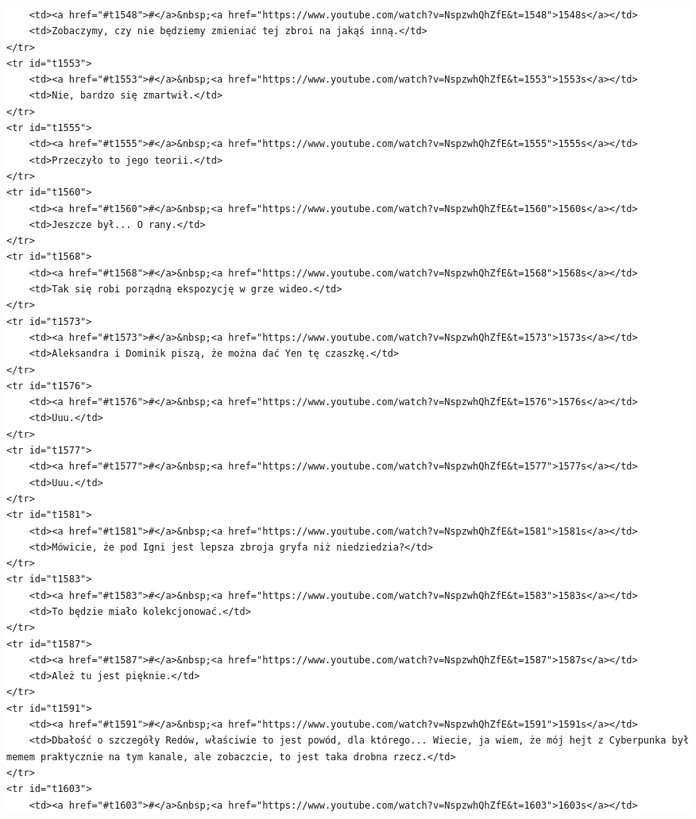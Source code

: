         <td><a href="#t1548">#</a>&nbsp;<a href="https://www.youtube.com/watch?v=NspzwhQhZfE&t=1548">1548s</a></td>
        <td>Zobaczymy, czy nie będziemy zmieniać tej zbroi na jakąś inną.</td>
    </tr>
    <tr id="t1553">
        <td><a href="#t1553">#</a>&nbsp;<a href="https://www.youtube.com/watch?v=NspzwhQhZfE&t=1553">1553s</a></td>
        <td>Nie, bardzo się zmartwił.</td>
    </tr>
    <tr id="t1555">
        <td><a href="#t1555">#</a>&nbsp;<a href="https://www.youtube.com/watch?v=NspzwhQhZfE&t=1555">1555s</a></td>
        <td>Przeczyło to jego teorii.</td>
    </tr>
    <tr id="t1560">
        <td><a href="#t1560">#</a>&nbsp;<a href="https://www.youtube.com/watch?v=NspzwhQhZfE&t=1560">1560s</a></td>
        <td>Jeszcze był... O rany.</td>
    </tr>
    <tr id="t1568">
        <td><a href="#t1568">#</a>&nbsp;<a href="https://www.youtube.com/watch?v=NspzwhQhZfE&t=1568">1568s</a></td>
        <td>Tak się robi porządną ekspozycję w grze wideo.</td>
    </tr>
    <tr id="t1573">
        <td><a href="#t1573">#</a>&nbsp;<a href="https://www.youtube.com/watch?v=NspzwhQhZfE&t=1573">1573s</a></td>
        <td>Aleksandra i Dominik piszą, że można dać Yen tę czaszkę.</td>
    </tr>
    <tr id="t1576">
        <td><a href="#t1576">#</a>&nbsp;<a href="https://www.youtube.com/watch?v=NspzwhQhZfE&t=1576">1576s</a></td>
        <td>Uuu.</td>
    </tr>
    <tr id="t1577">
        <td><a href="#t1577">#</a>&nbsp;<a href="https://www.youtube.com/watch?v=NspzwhQhZfE&t=1577">1577s</a></td>
        <td>Uuu.</td>
    </tr>
    <tr id="t1581">
        <td><a href="#t1581">#</a>&nbsp;<a href="https://www.youtube.com/watch?v=NspzwhQhZfE&t=1581">1581s</a></td>
        <td>Mówicie, że pod Igni jest lepsza zbroja gryfa niż niedziedzia?</td>
    </tr>
    <tr id="t1583">
        <td><a href="#t1583">#</a>&nbsp;<a href="https://www.youtube.com/watch?v=NspzwhQhZfE&t=1583">1583s</a></td>
        <td>To będzie miało kolekcjonować.</td>
    </tr>
    <tr id="t1587">
        <td><a href="#t1587">#</a>&nbsp;<a href="https://www.youtube.com/watch?v=NspzwhQhZfE&t=1587">1587s</a></td>
        <td>Ależ tu jest pięknie.</td>
    </tr>
    <tr id="t1591">
        <td><a href="#t1591">#</a>&nbsp;<a href="https://www.youtube.com/watch?v=NspzwhQhZfE&t=1591">1591s</a></td>
        <td>Dbałość o szczegóły Redów, właściwie to jest powód, dla którego... Wiecie, ja wiem, że mój hejt z Cyberpunka był memem praktycznie na tym kanale, ale zobaczcie, to jest taka drobna rzecz.</td>
    </tr>
    <tr id="t1603">
        <td><a href="#t1603">#</a>&nbsp;<a href="https://www.youtube.com/watch?v=NspzwhQhZfE&t=1603">1603s</a></td>